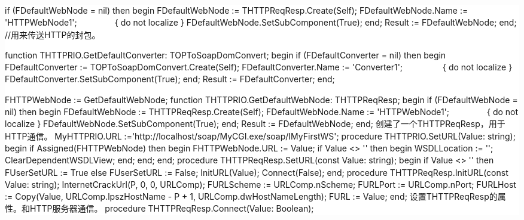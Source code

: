 if (FDefaultWebNode = nil) then
begin
FDefaultWebNode := THTTPReqResp.Create(Self);
FDefaultWebNode.Name := 'HTTPWebNode1';                { do not localize }
FDefaultWebNode.SetSubComponent(True);
end;
Result := FDefaultWebNode;
end;
//用来传送HTTP的封包。

function THTTPRIO.GetDefaultConverter: TOPToSoapDomConvert;
begin
if (FDefaultConverter = nil) then
begin
FDefaultConverter := TOPToSoapDomConvert.Create(Self);
FDefaultConverter.Name := 'Converter1';                 { do not localize }
FDefaultConverter.SetSubComponent(True);
end;
Result := FDefaultConverter;
end;

FHTTPWebNode := GetDefaultWebNode;
function THTTPRIO.GetDefaultWebNode: THTTPReqResp;
begin
if (FDefaultWebNode = nil) then
begin
FDefaultWebNode := THTTPReqResp.Create(Self);
FDefaultWebNode.Name := 'HTTPWebNode1';                { do not localize }
FDefaultWebNode.SetSubComponent(True);
end;
Result := FDefaultWebNode;
end;
创建了一个THTTPReqResp，用于HTTP通信。
MyHTTPRIO.URL :='http://localhost/soap/MyCGI.exe/soap/IMyFirstWS';
procedure THTTPRIO.SetURL(Value: string);
begin
if Assigned(FHTTPWebNode) then
begin
FHTTPWebNode.URL := Value;
if Value <> '' then
begin
WSDLLocation := '';
ClearDependentWSDLView;
end;
end;
end;
procedure THTTPReqResp.SetURL(const Value: string);
begin
if Value <> '' then
FUserSetURL := True
else
FUserSetURL := False;
InitURL(Value);
Connect(False);
end;
procedure THTTPReqResp.InitURL(const Value: string);
InternetCrackUrl(P, 0, 0, URLComp);
FURLScheme := URLComp.nScheme;
FURLPort := URLComp.nPort;
FURLHost := Copy(Value, URLComp.lpszHostName - P + 1, URLComp.dwHostNameLength);
FURL := Value;
end;
设置THTTPReqResp的属性。和HTTP服务器通信。
procedure THTTPReqResp.Connect(Value: Boolean);